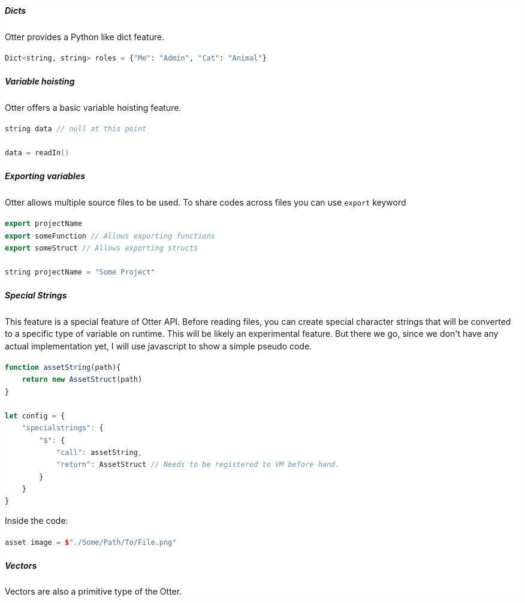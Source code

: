 ##### Dicts
Otter provides a Python like dict feature.
```py
Dict<string, string> roles = {"Me": "Admin", "Cat": "Animal"}
```

##### Variable hoisting
Otter offers a basic variable hoisting feature.

```cpp
string data // null at this point

data = readIn()
```

##### Exporting variables
Otter allows multiple source files to be used. To share codes across files you can use `export` keyword
```cpp
export projectName
export someFunction // Allows exporting functions
export someStruct // Allows exporting structs

string projectName = "Some Project"
```

##### Special Strings
This feature is a special feature of Otter API. Before reading files, you can create special character strings that will be converted to a specific type of variable on runtime. This will be likely an experimental feature. But there we go, since we don't have any actual implementation yet, I will use javascript to show a simple pseudo code.

```js
function assetString(path){
    return new AssetStruct(path)
}

let config = {
    "specialstrings": {
        "$": {
            "call": assetString,
            "return": AssetStruct // Needs to be registered to VM before hand.
        }
    }
}
```

Inside the code:
```cpp
asset image = $"./Some/Path/To/File.png"
```

##### Vectors
Vectors are also a primitive type of the Otter.
